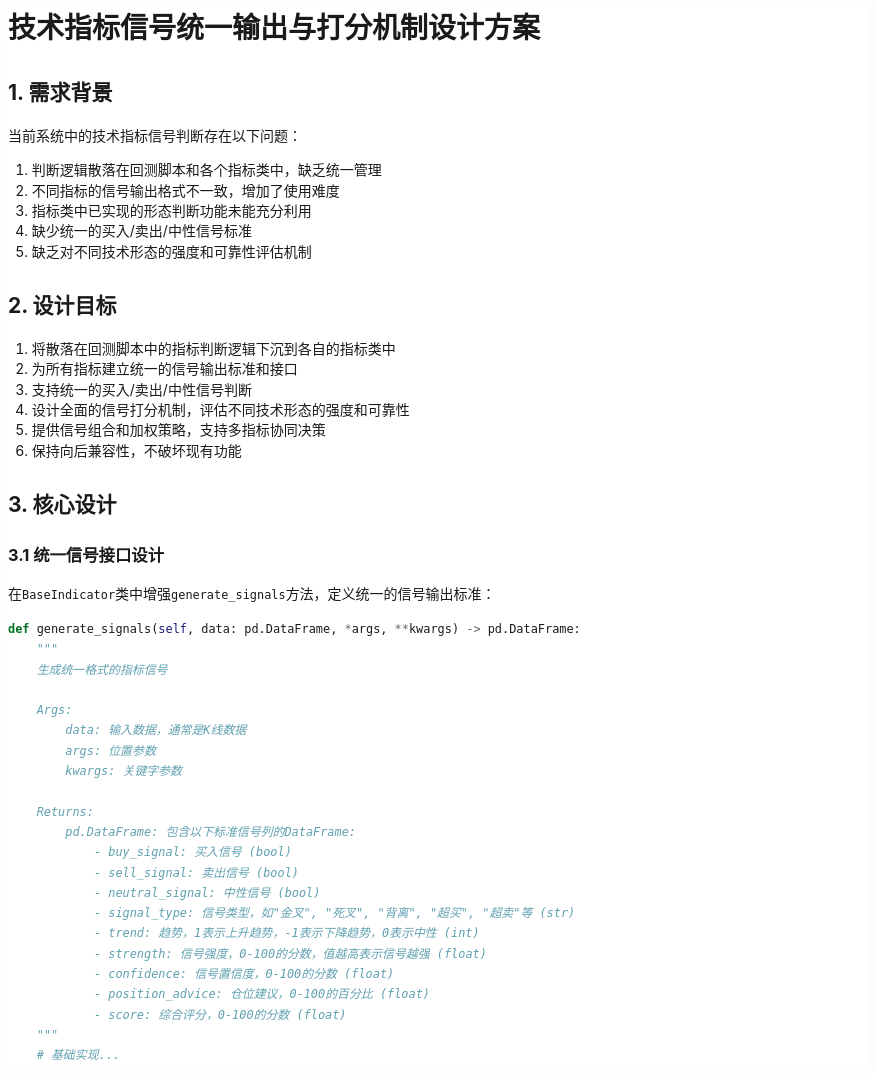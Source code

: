 # 技术指标信号统一输出与打分机制设计方案

## 1. 需求背景

当前系统中的技术指标信号判断存在以下问题：
1. 判断逻辑散落在回测脚本和各个指标类中，缺乏统一管理
2. 不同指标的信号输出格式不一致，增加了使用难度
3. 指标类中已实现的形态判断功能未能充分利用
4. 缺少统一的买入/卖出/中性信号标准
5. 缺乏对不同技术形态的强度和可靠性评估机制

## 2. 设计目标

1. 将散落在回测脚本中的指标判断逻辑下沉到各自的指标类中
2. 为所有指标建立统一的信号输出标准和接口
3. 支持统一的买入/卖出/中性信号判断
4. 设计全面的信号打分机制，评估不同技术形态的强度和可靠性
5. 提供信号组合和加权策略，支持多指标协同决策
6. 保持向后兼容性，不破坏现有功能

## 3. 核心设计

### 3.1 统一信号接口设计

在`BaseIndicator`类中增强`generate_signals`方法，定义统一的信号输出标准：

```python
def generate_signals(self, data: pd.DataFrame, *args, **kwargs) -> pd.DataFrame:
    """
    生成统一格式的指标信号
    
    Args:
        data: 输入数据，通常是K线数据
        args: 位置参数
        kwargs: 关键字参数
        
    Returns:
        pd.DataFrame: 包含以下标准信号列的DataFrame:
            - buy_signal: 买入信号 (bool)
            - sell_signal: 卖出信号 (bool)
            - neutral_signal: 中性信号 (bool)
            - signal_type: 信号类型，如"金叉", "死叉", "背离", "超买", "超卖"等 (str)
            - trend: 趋势，1表示上升趋势，-1表示下降趋势，0表示中性 (int)
            - strength: 信号强度，0-100的分数，值越高表示信号越强 (float)
            - confidence: 信号置信度，0-100的分数 (float)
            - position_advice: 仓位建议，0-100的百分比 (float)
            - score: 综合评分，0-100的分数 (float)
    """
    # 基础实现...
```
